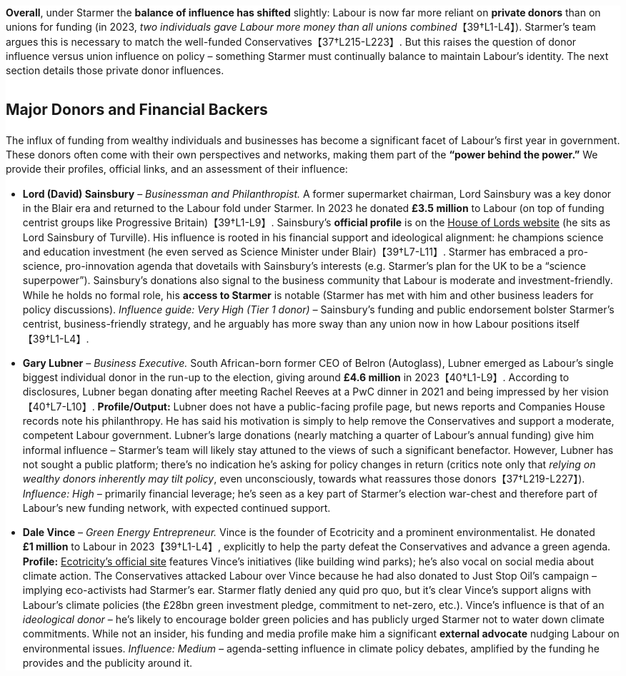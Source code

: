 **Overall**, under Starmer the **balance of influence has shifted** slightly: Labour is now far more reliant on **private donors** than on unions for funding (in 2023, *two individuals gave Labour more money than all unions combined*【39†L1-L4】). Starmer’s team argues this is necessary to match the well-funded Conservatives【37†L215-L223】. But this raises the question of donor influence versus union influence on policy – something Starmer must continually balance to maintain Labour’s identity. The next section details those private donor influences.

## Major Donors and Financial Backers

The influx of funding from wealthy individuals and businesses has become a significant facet of Labour’s first year in government. These donors often come with their own perspectives and networks, making them part of the **“power behind the power.”** We provide their profiles, official links, and an assessment of their influence:

- **Lord (David) Sainsbury** – *Businessman and Philanthropist.* A former supermarket chairman, Lord Sainsbury was a key donor in the Blair era and returned to the Labour fold under Starmer. In 2023 he donated **£3.5 million** to Labour (on top of funding centrist groups like Progressive Britain)【39†L1-L9】. Sainsbury’s **official profile** is on the [House of Lords website](https://members.parliament.uk/member/1918/contact) (he sits as Lord Sainsbury of Turville). His influence is rooted in his financial support and ideological alignment: he champions science and education investment (he even served as Science Minister under Blair)【39†L7-L11】. Starmer has embraced a pro-science, pro-innovation agenda that dovetails with Sainsbury’s interests (e.g. Starmer’s plan for the UK to be a “science superpower”). Sainsbury’s donations also signal to the business community that Labour is moderate and investment-friendly. While he holds no formal role, his **access to Starmer** is notable (Starmer has met with him and other business leaders for policy discussions). *Influence guide: Very High (Tier 1 donor) –* Sainsbury’s funding and public endorsement bolster Starmer’s centrist, business-friendly strategy, and he arguably has more sway than any union now in how Labour positions itself【39†L1-L4】.

- **Gary Lubner** – *Business Executive.* South African-born former CEO of Belron (Autoglass), Lubner emerged as Labour’s single biggest individual donor in the run-up to the election, giving around **£4.6 million** in 2023【40†L1-L9】. According to disclosures, Lubner began donating after meeting Rachel Reeves at a PwC dinner in 2021 and being impressed by her vision【40†L7-L10】. **Profile/Output:** Lubner does not have a public-facing profile page, but news reports and Companies House records note his philanthropy. He has said his motivation is simply to help remove the Conservatives and support a moderate, competent Labour government. Lubner’s large donations (nearly matching a quarter of Labour’s annual funding) give him informal influence – Starmer’s team will likely stay attuned to the views of such a significant benefactor. However, Lubner has not sought a public platform; there’s no indication he’s asking for policy changes in return (critics note only that *relying on wealthy donors inherently may tilt policy*, even unconsciously, towards what reassures those donors【37†L219-L227】). *Influence: High –* primarily financial leverage; he’s seen as a key part of Starmer’s election war-chest and therefore part of Labour’s new funding network, with expected continued support.

- **Dale Vince** – *Green Energy Entrepreneur.* Vince is the founder of Ecotricity and a prominent environmentalist. He donated **£1 million** to Labour in 2023【39†L1-L4】, explicitly to help the party defeat the Conservatives and advance a green agenda. **Profile:** [Ecotricity’s official site](https://www.ecotricity.co.uk/) features Vince’s initiatives (like building wind parks); he’s also vocal on social media about climate action. The Conservatives attacked Labour over Vince because he had also donated to Just Stop Oil’s campaign – implying eco-activists had Starmer’s ear. Starmer flatly denied any quid pro quo, but it’s clear Vince’s support aligns with Labour’s climate policies (the £28bn green investment pledge, commitment to net-zero, etc.). Vince’s influence is that of an *ideological donor* – he’s likely to encourage bolder green policies and has publicly urged Starmer not to water down climate commitments. While not an insider, his funding and media profile make him a significant **external advocate** nudging Labour on environmental issues. *Influence: Medium –* agenda-setting influence in climate policy debates, amplified by the funding he provides and the publicity around it.
